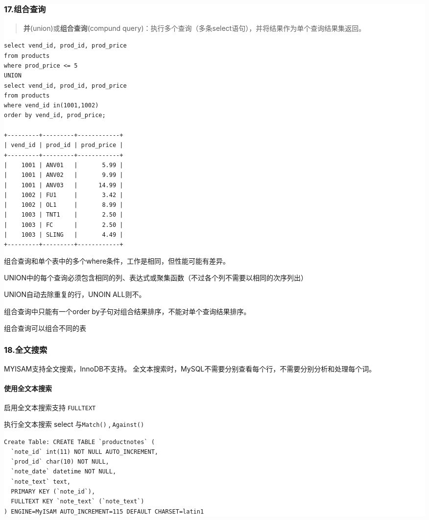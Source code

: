 
### 17.组合查询

> **并**(union)或**组合查询**(compund query)：执行多个查询（多条select语句），并将结果作为单个查询结果集返回。

```mysql
select vend_id, prod_id, prod_price  
from products 
where prod_price <= 5
UNION 
select vend_id, prod_id, prod_price 
from products 
where vend_id in(1001,1002) 
order by vend_id, prod_price;

+---------+---------+------------+
| vend_id | prod_id | prod_price |
+---------+---------+------------+
|    1001 | ANV01   |       5.99 |
|    1001 | ANV02   |       9.99 |
|    1001 | ANV03   |      14.99 |
|    1002 | FU1     |       3.42 |
|    1002 | OL1     |       8.99 |
|    1003 | TNT1    |       2.50 |
|    1003 | FC      |       2.50 |
|    1003 | SLING   |       4.49 |
+---------+---------+------------+
```

组合查询和单个表中的多个where条件，工作是相同，但性能可能有差异。

UNION中的每个查询必须包含相同的列、表达式或聚集函数（不过各个列不需要以相同的次序列出）

UNION自动去除重复的行，UNOIN ALL则不。

组合查询中只能有一个order by子句对组合结果排序，不能对单个查询结果排序。

组合查询可以组合不同的表







### 18.全文搜索

MYISAM支持全文搜索，InnoDB不支持。
全文本搜索时，MySQL不需要分别查看每个行，不需要分别分析和处理每个词。

#### 使用全文本搜索

启用全文本搜索支持 `FULLTEXT`

执行全文本搜索 select 与`Match()`  , `Against()`

```mysql
Create Table: CREATE TABLE `productnotes` (
  `note_id` int(11) NOT NULL AUTO_INCREMENT,
  `prod_id` char(10) NOT NULL,
  `note_date` datetime NOT NULL,
  `note_text` text,
  PRIMARY KEY (`note_id`),
  FULLTEXT KEY `note_text` (`note_text`)
) ENGINE=MyISAM AUTO_INCREMENT=115 DEFAULT CHARSET=latin1
```
